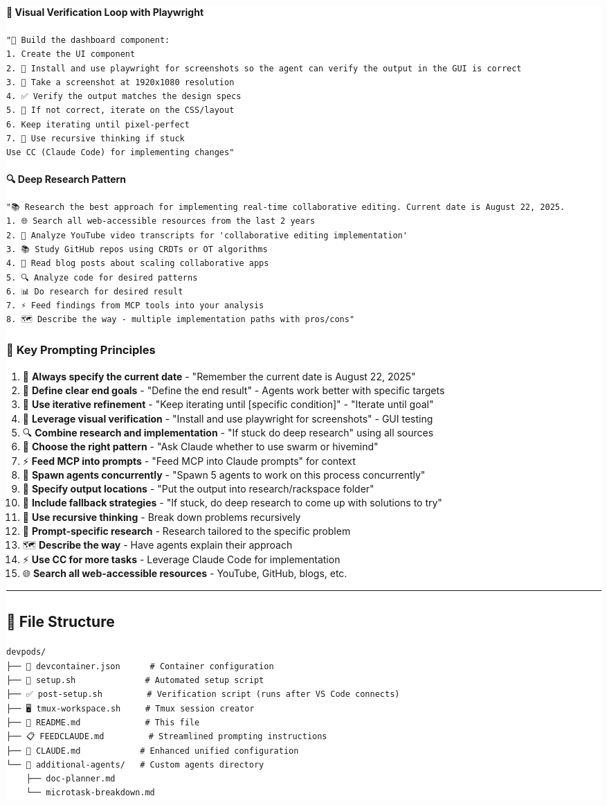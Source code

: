 #### 📸 **Visual Verification Loop with Playwright**
```
"🎨 Build the dashboard component:
1. Create the UI component
2. 🧪 Install and use playwright for screenshots so the agent can verify the output in the GUI is correct
3. 📸 Take a screenshot at 1920x1080 resolution
4. ✅ Verify the output matches the design specs
5. 🔄 If not correct, iterate on the CSS/layout
6. Keep iterating until pixel-perfect
7. 🧠 Use recursive thinking if stuck
Use CC (Claude Code) for implementing changes"
```

#### 🔍 **Deep Research Pattern**
```
"📚 Research the best approach for implementing real-time collaborative editing. Current date is August 22, 2025.
1. 🌐 Search all web-accessible resources from the last 2 years
2. 🎥 Analyze YouTube video transcripts for 'collaborative editing implementation'
3. 📚 Study GitHub repos using CRDTs or OT algorithms
4. 📝 Read blog posts about scaling collaborative apps
5. 🔍 Analyze code for desired patterns
6. 📊 Do research for desired result
7. ⚡ Feed findings from MCP tools into your analysis
8. 🗺️ Describe the way - multiple implementation paths with pros/cons"
```

### 🎯 **Key Prompting Principles**

1. 📅 **Always specify the current date** - "Remember the current date is August 22, 2025"
2. 🎯 **Define clear end goals** - "Define the end result" - Agents work better with specific targets
3. 🔄 **Use iterative refinement** - "Keep iterating until [specific condition]" - "Iterate until goal"
4. 📸 **Leverage visual verification** - "Install and use playwright for screenshots" - GUI testing
5. 🔍 **Combine research and implementation** - "If stuck do deep research" using all sources
6. 🤔 **Choose the right pattern** - "Ask Claude whether to use swarm or hivemind"
7. ⚡ **Feed MCP into prompts** - "Feed MCP into Claude prompts" for context
8. 🤖 **Spawn agents concurrently** - "Spawn 5 agents to work on this process concurrently"
9. 📁 **Specify output locations** - "Put the output into research/rackspace folder"
10. 🔄 **Include fallback strategies** - "If stuck, do deep research to come up with solutions to try"
11. 🧠 **Use recursive thinking** - Break down problems recursively
12. 🎯 **Prompt-specific research** - Research tailored to the specific problem
13. 🗺️ **Describe the way** - Have agents explain their approach
14. ⚡ **Use CC for more tasks** - Leverage Claude Code for implementation
15. 🌐 **Search all web-accessible resources** - YouTube, GitHub, blogs, etc.

---

## 📂 File Structure
```
devpods/
├── 🐳 devcontainer.json      # Container configuration
├── 🚀 setup.sh              # Automated setup script
├── ✅ post-setup.sh         # Verification script (runs after VS Code connects)
├── 🖥️ tmux-workspace.sh     # Tmux session creator
├── 📝 README.md             # This file
├── 📋 FEEDCLAUDE.md         # Streamlined prompting instructions
├── 📄 CLAUDE.md            # Enhanced unified configuration
└── 🤖 additional-agents/   # Custom agents directory
    ├── doc-planner.md
    └── microtask-breakdown.md
```